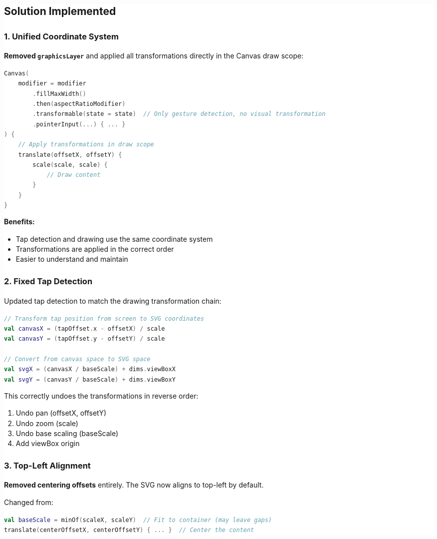 ## Solution Implemented

### 1. Unified Coordinate System

**Removed `graphicsLayer`** and applied all transformations directly in the Canvas draw scope:

```kotlin
Canvas(
    modifier = modifier
        .fillMaxWidth()
        .then(aspectRatioModifier)
        .transformable(state = state)  // Only gesture detection, no visual transformation
        .pointerInput(...) { ... }
) {
    // Apply transformations in draw scope
    translate(offsetX, offsetY) {
        scale(scale, scale) {
            // Draw content
        }
    }
}
```

**Benefits:**
- Tap detection and drawing use the same coordinate system
- Transformations are applied in the correct order
- Easier to understand and maintain

### 2. Fixed Tap Detection

Updated tap detection to match the drawing transformation chain:

```kotlin
// Transform tap position from screen to SVG coordinates
val canvasX = (tapOffset.x - offsetX) / scale
val canvasY = (tapOffset.y - offsetY) / scale

// Convert from canvas space to SVG space
val svgX = (canvasX / baseScale) + dims.viewBoxX
val svgY = (canvasY / baseScale) + dims.viewBoxY
```

This correctly undoes the transformations in reverse order:
1. Undo pan (offsetX, offsetY)
2. Undo zoom (scale)
3. Undo base scaling (baseScale)
4. Add viewBox origin

### 3. Top-Left Alignment

**Removed centering offsets** entirely. The SVG now aligns to top-left by default.

Changed from:
```kotlin
val baseScale = minOf(scaleX, scaleY)  // Fit to container (may leave gaps)
translate(centerOffsetX, centerOffsetY) { ... }  // Center the content
```

